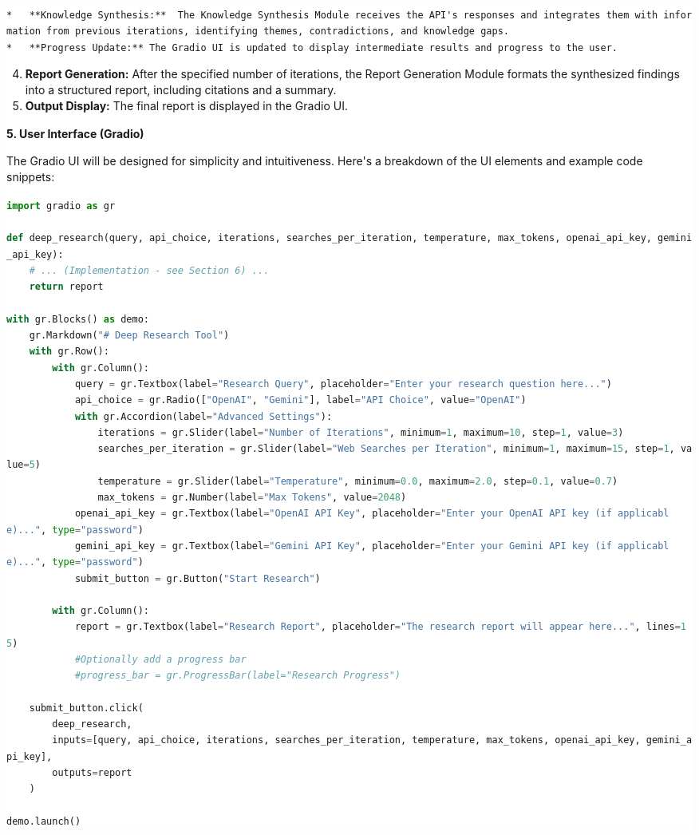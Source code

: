     *   **Knowledge Synthesis:**  The Knowledge Synthesis Module receives the API's responses and integrates them with information from previous iterations, identifying themes, contradictions, and knowledge gaps.
    *   **Progress Update:** The Gradio UI is updated to display intermediate results and progress to the user.
4.  **Report Generation:**  After the specified number of iterations, the Report Generation Module formats the synthesized findings into a structured report, including citations and a summary.
5.  **Output Display:** The final report is displayed in the Gradio UI.

**5. User Interface (Gradio)**

The Gradio UI will be designed for simplicity and intuitiveness.  Here's a breakdown of the UI elements and example code snippets:

```python
import gradio as gr

def deep_research(query, api_choice, iterations, searches_per_iteration, temperature, max_tokens, openai_api_key, gemini_api_key):
    # ... (Implementation - see Section 6) ...
    return report

with gr.Blocks() as demo:
    gr.Markdown("# Deep Research Tool")
    with gr.Row():
        with gr.Column():
            query = gr.Textbox(label="Research Query", placeholder="Enter your research question here...")
            api_choice = gr.Radio(["OpenAI", "Gemini"], label="API Choice", value="OpenAI")
            with gr.Accordion(label="Advanced Settings"):
                iterations = gr.Slider(label="Number of Iterations", minimum=1, maximum=10, step=1, value=3)
                searches_per_iteration = gr.Slider(label="Web Searches per Iteration", minimum=1, maximum=15, step=1, value=5)
                temperature = gr.Slider(label="Temperature", minimum=0.0, maximum=2.0, step=0.1, value=0.7)
                max_tokens = gr.Number(label="Max Tokens", value=2048)
            openai_api_key = gr.Textbox(label="OpenAI API Key", placeholder="Enter your OpenAI API key (if applicable)...", type="password")
            gemini_api_key = gr.Textbox(label="Gemini API Key", placeholder="Enter your Gemini API key (if applicable)...", type="password")
            submit_button = gr.Button("Start Research")

        with gr.Column():
            report = gr.Textbox(label="Research Report", placeholder="The research report will appear here...", lines=15)
            #Optionally add a progress bar
            #progress_bar = gr.ProgressBar(label="Research Progress")

    submit_button.click(
        deep_research,
        inputs=[query, api_choice, iterations, searches_per_iteration, temperature, max_tokens, openai_api_key, gemini_api_key],
        outputs=report
    )

demo.launch()
```

